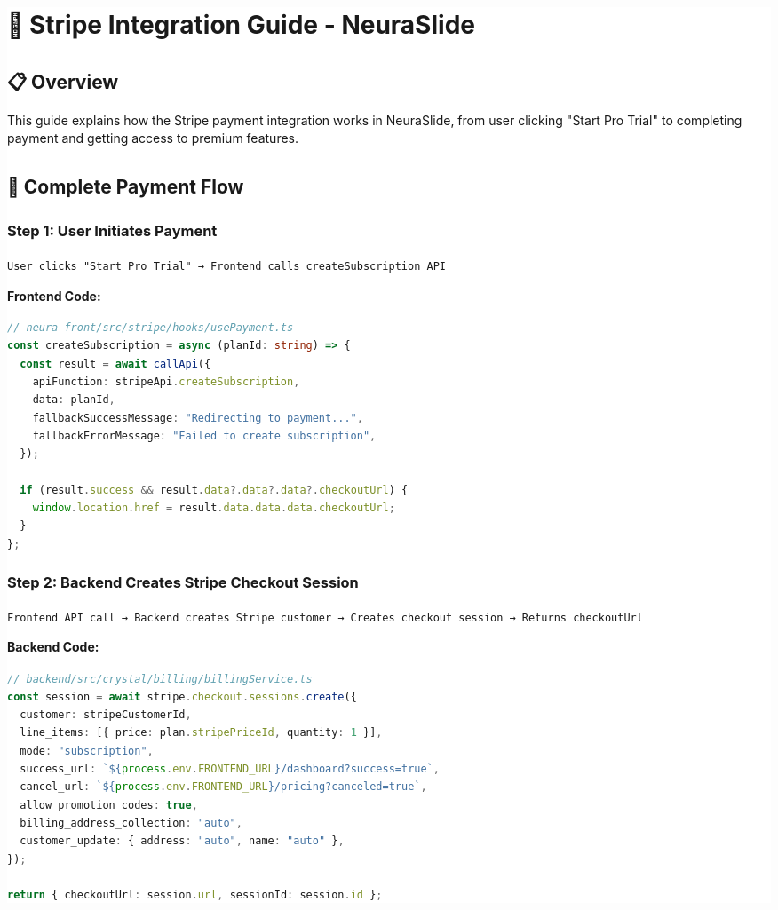 # 🚀 Stripe Integration Guide - NeuraSlide

## 📋 Overview

This guide explains how the Stripe payment integration works in NeuraSlide, from user clicking "Start Pro Trial" to completing payment and getting access to premium features.

## 🔄 Complete Payment Flow

### Step 1: User Initiates Payment

```
User clicks "Start Pro Trial" → Frontend calls createSubscription API
```

**Frontend Code:**

```typescript
// neura-front/src/stripe/hooks/usePayment.ts
const createSubscription = async (planId: string) => {
  const result = await callApi({
    apiFunction: stripeApi.createSubscription,
    data: planId,
    fallbackSuccessMessage: "Redirecting to payment...",
    fallbackErrorMessage: "Failed to create subscription",
  });

  if (result.success && result.data?.data?.data?.checkoutUrl) {
    window.location.href = result.data.data.data.checkoutUrl;
  }
};
```

### Step 2: Backend Creates Stripe Checkout Session

```
Frontend API call → Backend creates Stripe customer → Creates checkout session → Returns checkoutUrl
```

**Backend Code:**

```typescript
// backend/src/crystal/billing/billingService.ts
const session = await stripe.checkout.sessions.create({
  customer: stripeCustomerId,
  line_items: [{ price: plan.stripePriceId, quantity: 1 }],
  mode: "subscription",
  success_url: `${process.env.FRONTEND_URL}/dashboard?success=true`,
  cancel_url: `${process.env.FRONTEND_URL}/pricing?canceled=true`,
  allow_promotion_codes: true,
  billing_address_collection: "auto",
  customer_update: { address: "auto", name: "auto" },
});

return { checkoutUrl: session.url, sessionId: session.id };
```
